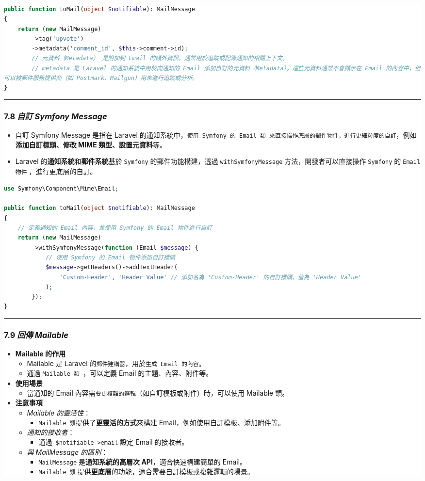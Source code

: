 ```php
public function toMail(object $notifiable): MailMessage
{
    return (new MailMessage)
        ->tag('upvote')
        ->metadata('comment_id', $this->comment->id);
        // 元資料（Metadata） 是附加到 Email 的額外資訊，通常用於追蹤或記錄通知的相關上下文。
        // metadata 是 Laravel 的通知系統中用於向通知的 Email 添加自訂的元資料（Metadata）。這些元資料通常不會顯示在 Email 的內容中，但可以被郵件服務提供商（如 Postmark、Mailgun）用來進行追蹤或分析。
}
```

---

### 7.8 *自訂 Symfony Message*

- 自訂 Symfony Message 是指在 Laravel 的通知系統中，`使用 Symfony 的 Email 類 來直接操作底層的郵件物件，進行更細粒度的自訂`，例如**添加自訂標頭、修改 MIME 類型、設置元資料**等。

- Laravel 的**通知系統**和**郵件系統**基於 `Symfony` 的郵件功能構建，透過 `withSymfonyMessage` 方法，開發者可以直接操作 `Symfony` 的 `Email 物件` ，進行更底層的自訂。

```php
use Symfony\Component\Mime\Email;

public function toMail(object $notifiable): MailMessage
{
    // 定義通知的 Email 內容，並使用 Symfony 的 Email 物件進行自訂
    return (new MailMessage)
        ->withSymfonyMessage(function (Email $message) {
            // 使用 Symfony 的 Email 物件添加自訂標頭
            $message->getHeaders()->addTextHeader(
                'Custom-Header', 'Header Value' // 添加名為 'Custom-Header' 的自訂標頭，值為 'Header Value'
            );
        });
}
```

---

### 7.9 *回傳 Mailable*

- **Mailable 的作用**
  - Mailable 是 Laravel 的`郵件建構器`，用於`生成 Email 的內容`。
  - 通過 `Mailable 類 `，可以定義 Email 的主題、內容、附件等。
- **使用場景**
  - 當通知的 Email 內容需`要更複雜的邏輯`（如自訂模板或附件）時，可以使用 Mailable 類。
- **注意事項**
  - *Mailable 的靈活性*：
    - `Mailable 類`提供了**更靈活的方式**來構建 Email，例如使用自訂模板、添加附件等。
  - *通知的接收者*：
    - 通過` $notifiable->email` 設定 Email 的接收者。
  - *與 MailMessage 的區別*：
    - `MailMessage` 是**通知系統的高層次 API**，適合快速構建簡單的 Email。
    - `Mailable 類` 提供**更底層**的功能，適合需要自訂模板或複雜邏輯的場景。
